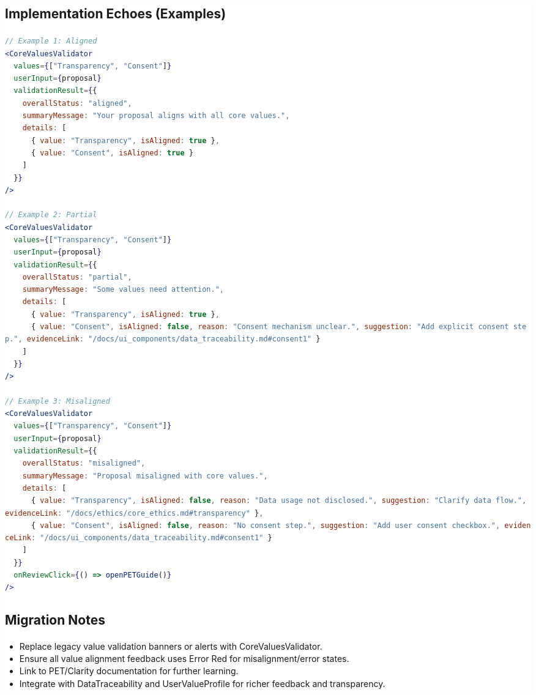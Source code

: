 ## Implementation Echoes (Examples)
```jsx
// Example 1: Aligned
<CoreValuesValidator
  values={["Transparency", "Consent"]}
  userInput={proposal}
  validationResult={{
    overallStatus: "aligned",
    summaryMessage: "Your proposal aligns with all core values.",
    details: [
      { value: "Transparency", isAligned: true },
      { value: "Consent", isAligned: true }
    ]
  }}
/>

// Example 2: Partial
<CoreValuesValidator
  values={["Transparency", "Consent"]}
  userInput={proposal}
  validationResult={{
    overallStatus: "partial",
    summaryMessage: "Some values need attention.",
    details: [
      { value: "Transparency", isAligned: true },
      { value: "Consent", isAligned: false, reason: "Consent mechanism unclear.", suggestion: "Add explicit consent step.", evidenceLink: "/docs/ui_components/data_traceability.md#consent1" }
    ]
  }}
/>

// Example 3: Misaligned
<CoreValuesValidator
  values={["Transparency", "Consent"]}
  userInput={proposal}
  validationResult={{
    overallStatus: "misaligned",
    summaryMessage: "Proposal misaligned with core values.",
    details: [
      { value: "Transparency", isAligned: false, reason: "Data usage not disclosed.", suggestion: "Clarify data flow.", evidenceLink: "/docs/ethics/core_ethics.md#transparency" },
      { value: "Consent", isAligned: false, reason: "No consent step.", suggestion: "Add user consent checkbox.", evidenceLink: "/docs/ui_components/data_traceability.md#consent1" }
    ]
  }}
  onReviewClick={() => openPETGuide()}
/>
```

## Migration Notes
- Replace legacy value validation banners or alerts with CoreValuesValidator.
- Ensure all value alignment feedback uses Error Red for misalignment/error states.
- Link to PET/Clarity documentation for further learning.
- Integrate with DataTraceability and UserValueProfile for richer feedback and transparency.
